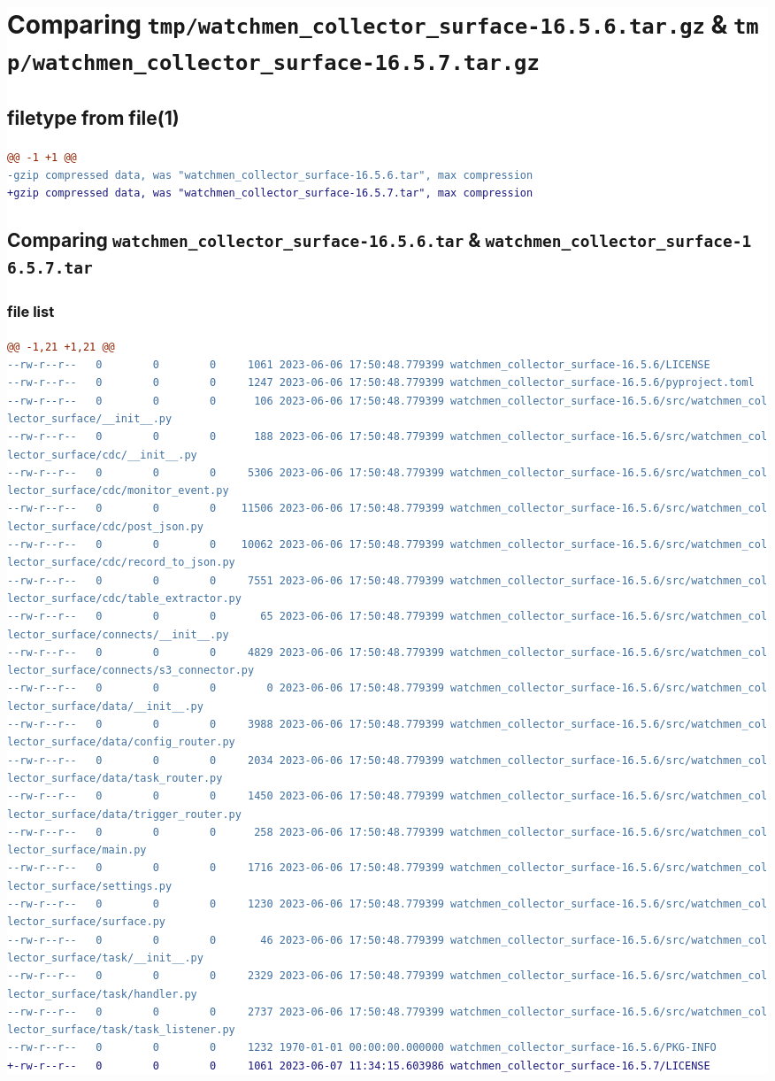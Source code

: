 # Comparing `tmp/watchmen_collector_surface-16.5.6.tar.gz` & `tmp/watchmen_collector_surface-16.5.7.tar.gz`

## filetype from file(1)

```diff
@@ -1 +1 @@
-gzip compressed data, was "watchmen_collector_surface-16.5.6.tar", max compression
+gzip compressed data, was "watchmen_collector_surface-16.5.7.tar", max compression
```

## Comparing `watchmen_collector_surface-16.5.6.tar` & `watchmen_collector_surface-16.5.7.tar`

### file list

```diff
@@ -1,21 +1,21 @@
--rw-r--r--   0        0        0     1061 2023-06-06 17:50:48.779399 watchmen_collector_surface-16.5.6/LICENSE
--rw-r--r--   0        0        0     1247 2023-06-06 17:50:48.779399 watchmen_collector_surface-16.5.6/pyproject.toml
--rw-r--r--   0        0        0      106 2023-06-06 17:50:48.779399 watchmen_collector_surface-16.5.6/src/watchmen_collector_surface/__init__.py
--rw-r--r--   0        0        0      188 2023-06-06 17:50:48.779399 watchmen_collector_surface-16.5.6/src/watchmen_collector_surface/cdc/__init__.py
--rw-r--r--   0        0        0     5306 2023-06-06 17:50:48.779399 watchmen_collector_surface-16.5.6/src/watchmen_collector_surface/cdc/monitor_event.py
--rw-r--r--   0        0        0    11506 2023-06-06 17:50:48.779399 watchmen_collector_surface-16.5.6/src/watchmen_collector_surface/cdc/post_json.py
--rw-r--r--   0        0        0    10062 2023-06-06 17:50:48.779399 watchmen_collector_surface-16.5.6/src/watchmen_collector_surface/cdc/record_to_json.py
--rw-r--r--   0        0        0     7551 2023-06-06 17:50:48.779399 watchmen_collector_surface-16.5.6/src/watchmen_collector_surface/cdc/table_extractor.py
--rw-r--r--   0        0        0       65 2023-06-06 17:50:48.779399 watchmen_collector_surface-16.5.6/src/watchmen_collector_surface/connects/__init__.py
--rw-r--r--   0        0        0     4829 2023-06-06 17:50:48.779399 watchmen_collector_surface-16.5.6/src/watchmen_collector_surface/connects/s3_connector.py
--rw-r--r--   0        0        0        0 2023-06-06 17:50:48.779399 watchmen_collector_surface-16.5.6/src/watchmen_collector_surface/data/__init__.py
--rw-r--r--   0        0        0     3988 2023-06-06 17:50:48.779399 watchmen_collector_surface-16.5.6/src/watchmen_collector_surface/data/config_router.py
--rw-r--r--   0        0        0     2034 2023-06-06 17:50:48.779399 watchmen_collector_surface-16.5.6/src/watchmen_collector_surface/data/task_router.py
--rw-r--r--   0        0        0     1450 2023-06-06 17:50:48.779399 watchmen_collector_surface-16.5.6/src/watchmen_collector_surface/data/trigger_router.py
--rw-r--r--   0        0        0      258 2023-06-06 17:50:48.779399 watchmen_collector_surface-16.5.6/src/watchmen_collector_surface/main.py
--rw-r--r--   0        0        0     1716 2023-06-06 17:50:48.779399 watchmen_collector_surface-16.5.6/src/watchmen_collector_surface/settings.py
--rw-r--r--   0        0        0     1230 2023-06-06 17:50:48.779399 watchmen_collector_surface-16.5.6/src/watchmen_collector_surface/surface.py
--rw-r--r--   0        0        0       46 2023-06-06 17:50:48.779399 watchmen_collector_surface-16.5.6/src/watchmen_collector_surface/task/__init__.py
--rw-r--r--   0        0        0     2329 2023-06-06 17:50:48.779399 watchmen_collector_surface-16.5.6/src/watchmen_collector_surface/task/handler.py
--rw-r--r--   0        0        0     2737 2023-06-06 17:50:48.779399 watchmen_collector_surface-16.5.6/src/watchmen_collector_surface/task/task_listener.py
--rw-r--r--   0        0        0     1232 1970-01-01 00:00:00.000000 watchmen_collector_surface-16.5.6/PKG-INFO
+-rw-r--r--   0        0        0     1061 2023-06-07 11:34:15.603986 watchmen_collector_surface-16.5.7/LICENSE
```